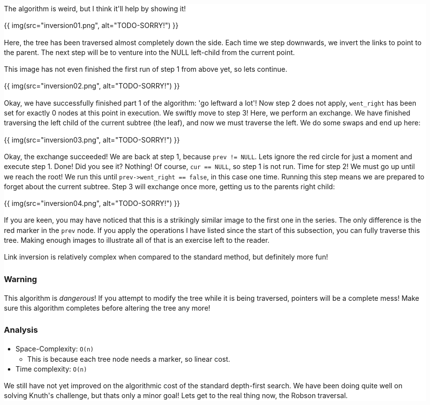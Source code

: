 The algorithm is weird, but I think it'll help by showing it!

{{ img(src="inversion01.png", alt="TODO-SORRY!") }}

Here, the tree has been traversed almost completely down the side.
Each time we step downwards, we invert the links to point to the parent.
The next step will be to venture into the NULL left-child from the current point.

This image has not even finished the first run of step 1 from above yet, so lets continue.

{{ img(src="inversion02.png", alt="TODO-SORRY!") }}

Okay, we have successfully finished part 1 of the algorithm: 'go leftward a lot'!
Now step 2 does not apply, `went_right` has been set for exactly 0 nodes at this point in execution.
We swiftly move to step 3! Here, we perform an exchange.
We have finished traversing the left child of the current subtree (the leaf), and now we must traverse the left.
We do some swaps and end up here:

{{ img(src="inversion03.png", alt="TODO-SORRY!") }}

Okay, the exchange succeeded! We are back at step 1, because `prev != NULL`.
Lets ignore the red circle for just a moment and execute step 1.
Done! Did you see it? Nothing!
Of course, `cur == NULL`, so step 1 is not run. Time for step 2! We must go up until we reach the root!
We run this until `prev->went_right == false`, in this case one time.
Running this step means we are prepared to forget about the current subtree.
Step 3 will exchange once more, getting us to the parents right child:

{{ img(src="inversion04.png", alt="TODO-SORRY!") }}

If you are keen, you may have noticed that this is a strikingly similar image to the first one in the series.
The only difference is the red marker in the `prev` node. If you apply the operations I have listed since the
start of this subsection, you can fully traverse this tree. Making enough images to illustrate all of that
is an exercise left to the reader.

Link inversion is relatively complex when compared to the standard method, but definitely more fun!

### Warning ###

This algorithm is _dangerous_! If you attempt to modify the tree while it is being
traversed, pointers will be a complete mess! Make sure this algorithm completes before altering the
tree any more!

### Analysis ###

* Space-Complexity: `O(n)`
    * This is because each tree node needs a marker, so linear cost.
* Time complexity: `O(n)`

We still have not yet improved on the algorithmic cost of the standard depth-first search.
We have been doing quite well on solving Knuth's challenge, but thats only a minor goal!
Lets get to the real thing now, the Robson traversal.
